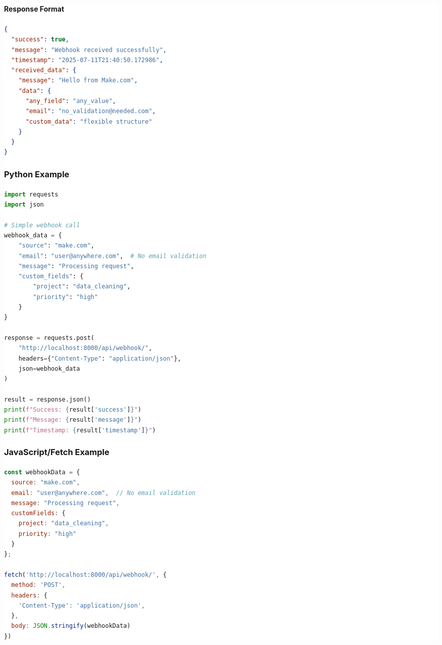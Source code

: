 #### Response Format
```json
{
  "success": true,
  "message": "Webhook received successfully",
  "timestamp": "2025-07-11T21:40:50.172986",
  "received_data": {
    "message": "Hello from Make.com",
    "data": {
      "any_field": "any_value",
      "email": "no_validation@needed.com",
      "custom_data": "flexible structure"
    }
  }
}
```

### Python Example
```python
import requests
import json

# Simple webhook call
webhook_data = {
    "source": "make.com",
    "email": "user@anywhere.com",  # No email validation
    "message": "Processing request",
    "custom_fields": {
        "project": "data_cleaning",
        "priority": "high"
    }
}

response = requests.post(
    "http://localhost:8000/api/webhook/",
    headers={"Content-Type": "application/json"},
    json=webhook_data
)

result = response.json()
print(f"Success: {result['success']}")
print(f"Message: {result['message']}")
print(f"Timestamp: {result['timestamp']}")
```

### JavaScript/Fetch Example
```javascript
const webhookData = {
  source: "make.com",
  email: "user@anywhere.com",  // No email validation
  message: "Processing request",
  customFields: {
    project: "data_cleaning",
    priority: "high"
  }
};

fetch('http://localhost:8000/api/webhook/', {
  method: 'POST',
  headers: {
    'Content-Type': 'application/json',
  },
  body: JSON.stringify(webhookData)
})
```